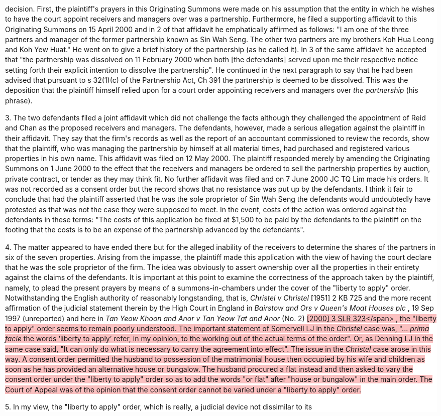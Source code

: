 
decision. First, the plaintiff's prayers in this Originating Summons were made on his assumption that the entity in which he wishes to have the court appoint receivers and managers over was a partnership. Furthermore, he filed a supporting affidavit to this Originating Summons on 15 April 2000 and in 2 of that affidavit he emphatically affirmed as follows: "I am one of the three partners and manager of the former partnership known as Sin Wah Seng. The other two partners are my brothers Koh Hua Leong and Koh Yew Huat." He went on to give a brief history of the partnership (as he called it). In 3 of the same affidavit he accepted that "the partnership was dissolved on 11 February 2000 when both [the defendants] served upon me their respective notice setting forth their explicit intention to dissolve the partnership". He continued in the next paragraph to say that he had been advised that pursuant to s 32(1)(c) of the Partnership Act, Ch 391 the partnership is deemed to be dissolved. This was the deposition that the plaintiff himself relied upon for a court order appointing receivers and managers over _the partnership_ (his phrase). 

3\. The two defendants filed a joint affidavit which did not challenge the facts although they challenged the appointment of Reid and Chan as the proposed receivers and managers. The defendants, however, made a serious allegation against the plaintiff in their affidavit. They say that the firm's records as well as the report of an accountant commissioned to review the records, show that the plaintiff, who was managing the partnership by himself at all material times, had purchased and registered various properties in his own name. This affidavit was filed on 12 May 2000. The plaintiff responded merely by amending the Originating Summons on 1 June 2000 to the effect that the receivers and managers be ordered to sell the partnership properties by auction, private contract, or tender as they may think fit. No further affidavit was filed and on 7 June 2000 JC TQ Lim made his orders. It was not recorded as a consent order but the record shows that no resistance was put up by the defendants. I think it fair to conclude that had the plaintiff asserted that he was the sole proprietor of Sin Wah Seng the defendants would undoubtedly have protested as that was not the case they were supposed to meet. In the event, costs of the action was ordered against the defendants in these terms: "The costs of this application be fixed at $1,500 to be paid by the defendants to the plaintiff on the footing that the costs is to be an expense of the partnership advanced by the defendants". 

4\. The matter appeared to have ended there but for the alleged inability of the receivers to determine the shares of the partners in six of the seven properties. Arising from the impasse, the plaintiff made this application with the view of having the court declare that he was the sole proprietor of the firm. The idea was obviously to assert ownership over all the properties in their entirety against the claims of the defendants. It is important at this point to examine the correctness of the approach taken by the plaintiff, namely, to plead the present prayers by means of a summons-in-chambers under the cover of the "liberty to apply" order. Notwithstanding the English authority of reasonably longstanding, that is, _Christel v Christel_ [1951] 2 KB 725 and the more recent affirmation of the judicial statement therein by the High Court in England in _Bairstow and Ors v Queen's Moat Houses plc_ , 19 Sep 1997 (unreported) and here in _Tan Yeow Khoon and Anor v Tan Yeow Tat and Anor_ (No. 2) <span style="background-color: #FAC0C0" class="citation">[[2000] 3 SLR 323]("https://www.open.gov.sg")</span> , the "liberty to apply" order seems to remain poorly understood. The important statement of Somervell LJ in the _Christel_ case was, "... _prima facie_ the words ‘liberty to apply’ refer, in my opinion, to the working out of the actual terms of the order". Or, as Denning LJ in the same case said, "It can only do what is necessary to carry the agreement into effect". The issue in the _Christel_ case arose in this way. A consent order permitted the husband to possession of the matrimonial house then occupied by his wife and children as soon as he has provided an alternative house or bungalow. The husband procured a flat instead and then asked to vary the consent order under the "liberty to apply" order so as to add the words "or flat" after "house or bungalow" in the main order. The Court of Appeal was of the opinion that the consent order cannot be varied under a "liberty to apply" order. 

5\. In my view, the "liberty to apply" order, which is really, a judicial device not dissimilar to its 
